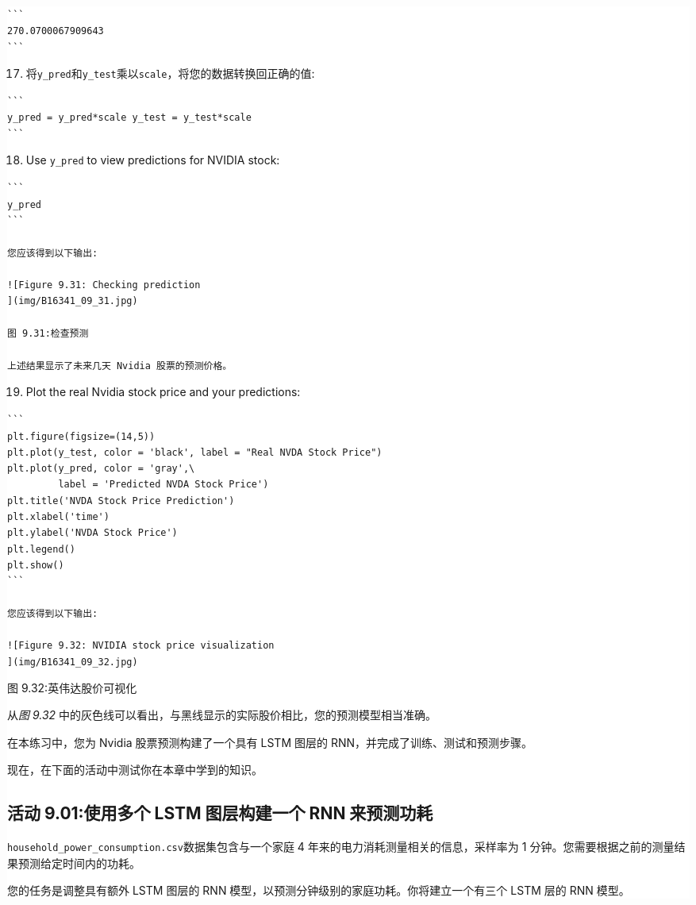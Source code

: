     ```
    270.0700067909643
    ```

17.  将`y_pred`和`y_test`乘以`scale`，将您的数据转换回正确的值:

    ```
    y_pred = y_pred*scale y_test = y_test*scale
    ```

18.  Use `y_pred` to view predictions for NVIDIA stock:

    ```
    y_pred
    ```

    您应该得到以下输出:

    ![Figure 9.31: Checking prediction
    ](img/B16341_09_31.jpg)

    图 9.31:检查预测

    上述结果显示了未来几天 Nvidia 股票的预测价格。

19.  Plot the real Nvidia stock price and your predictions:

    ```
    plt.figure(figsize=(14,5))
    plt.plot(y_test, color = 'black', label = "Real NVDA Stock Price")
    plt.plot(y_pred, color = 'gray',\
             label = 'Predicted NVDA Stock Price')
    plt.title('NVDA Stock Price Prediction')
    plt.xlabel('time')
    plt.ylabel('NVDA Stock Price')
    plt.legend()
    plt.show()
    ```

    您应该得到以下输出:

    ![Figure 9.32: NVIDIA stock price visualization
    ](img/B16341_09_32.jpg)

图 9.32:英伟达股价可视化

从*图 9.32* 中的灰色线可以看出，与黑线显示的实际股价相比，您的预测模型相当准确。

在本练习中，您为 Nvidia 股票预测构建了一个具有 LSTM 图层的 RNN，并完成了训练、测试和预测步骤。

现在，在下面的活动中测试你在本章中学到的知识。

## 活动 9.01:使用多个 LSTM 图层构建一个 RNN 来预测功耗

`household_power_consumption.csv`数据集包含与一个家庭 4 年来的电力消耗测量相关的信息，采样率为 1 分钟。您需要根据之前的测量结果预测给定时间内的功耗。

您的任务是调整具有额外 LSTM 图层的 RNN 模型，以预测分钟级别的家庭功耗。你将建立一个有三个 LSTM 层的 RNN 模型。
